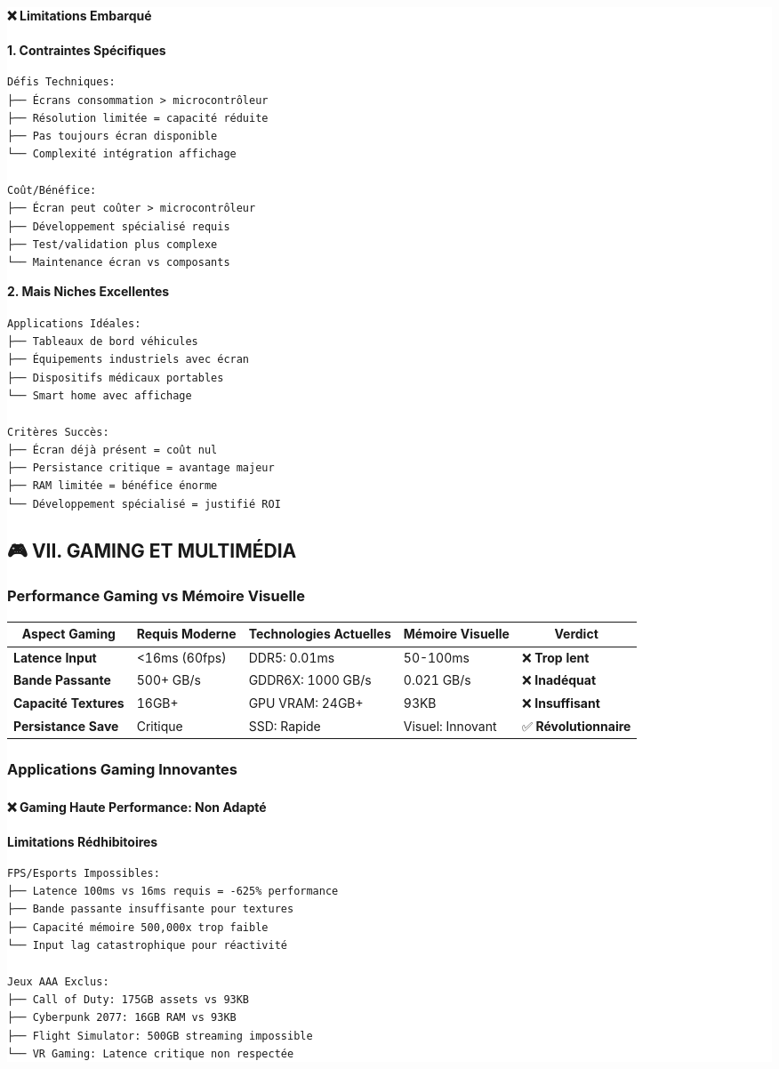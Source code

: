 #### **❌ Limitations Embarqué**

**1. Contraintes Spécifiques**
```
Défis Techniques:
├── Écrans consommation > microcontrôleur
├── Résolution limitée = capacité réduite
├── Pas toujours écran disponible
└── Complexité intégration affichage

Coût/Bénéfice:
├── Écran peut coûter > microcontrôleur
├── Développement spécialisé requis
├── Test/validation plus complexe
└── Maintenance écran vs composants
```

**2. Mais Niches Excellentes**
```
Applications Idéales:
├── Tableaux de bord véhicules
├── Équipements industriels avec écran
├── Dispositifs médicaux portables
└── Smart home avec affichage

Critères Succès:
├── Écran déjà présent = coût nul
├── Persistance critique = avantage majeur
├── RAM limitée = bénéfice énorme
└── Développement spécialisé = justifié ROI
```

## 🎮 VII. GAMING ET MULTIMÉDIA

### Performance Gaming vs Mémoire Visuelle

| Aspect Gaming | Requis Moderne | Technologies Actuelles | Mémoire Visuelle | Verdict |
|---------------|----------------|------------------------|------------------|---------|
| **Latence Input** | <16ms (60fps) | DDR5: 0.01ms | 50-100ms | ❌ **Trop lent** |
| **Bande Passante** | 500+ GB/s | GDDR6X: 1000 GB/s | 0.021 GB/s | ❌ **Inadéquat** |
| **Capacité Textures** | 16GB+ | GPU VRAM: 24GB+ | 93KB | ❌ **Insuffisant** |
| **Persistance Save** | Critique | SSD: Rapide | Visuel: Innovant | ✅ **Révolutionnaire** |

### Applications Gaming Innovantes

#### **❌ Gaming Haute Performance: Non Adapté**

**Limitations Rédhibitoires**
```
FPS/Esports Impossibles:
├── Latence 100ms vs 16ms requis = -625% performance
├── Bande passante insuffisante pour textures
├── Capacité mémoire 500,000x trop faible
└── Input lag catastrophique pour réactivité

Jeux AAA Exclus:
├── Call of Duty: 175GB assets vs 93KB
├── Cyberpunk 2077: 16GB RAM vs 93KB
├── Flight Simulator: 500GB streaming impossible
└── VR Gaming: Latence critique non respectée
```
